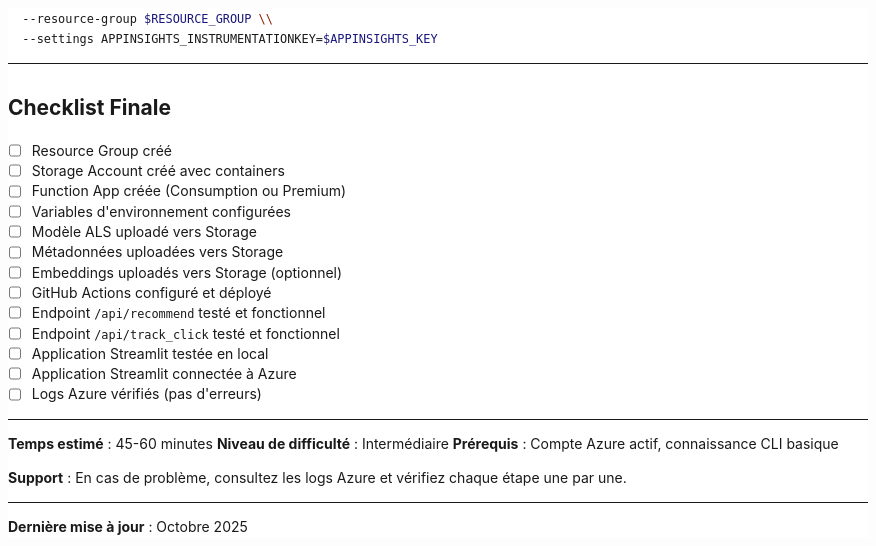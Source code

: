```bash
  --resource-group $RESOURCE_GROUP \\
  --settings APPINSIGHTS_INSTRUMENTATIONKEY=$APPINSIGHTS_KEY
```

---

## Checklist Finale

- [ ] Resource Group créé
- [ ] Storage Account créé avec containers
- [ ] Function App créée (Consumption ou Premium)
- [ ] Variables d'environnement configurées
- [ ] Modèle ALS uploadé vers Storage
- [ ] Métadonnées uploadées vers Storage
- [ ] Embeddings uploadés vers Storage (optionnel)
- [ ] GitHub Actions configuré et déployé
- [ ] Endpoint `/api/recommend` testé et fonctionnel
- [ ] Endpoint `/api/track_click` testé et fonctionnel
- [ ] Application Streamlit testée en local
- [ ] Application Streamlit connectée à Azure
- [ ] Logs Azure vérifiés (pas d'erreurs)

---

**Temps estimé** : 45-60 minutes
**Niveau de difficulté** : Intermédiaire
**Prérequis** : Compte Azure actif, connaissance CLI basique

**Support** : En cas de problème, consultez les logs Azure et vérifiez chaque étape une par une.

---

**Dernière mise à jour** : Octobre 2025
